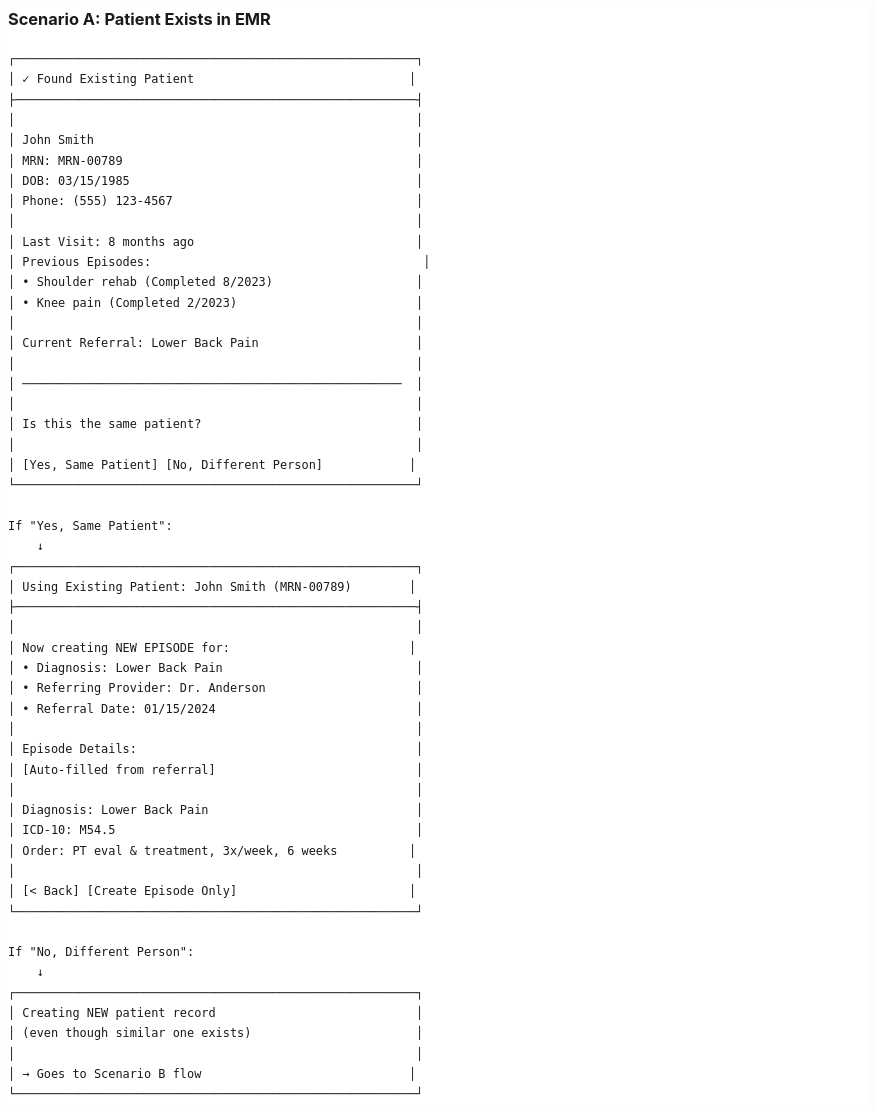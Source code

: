 ### Scenario A: Patient Exists in EMR

```
┌────────────────────────────────────────────────────────┐
│ ✓ Found Existing Patient                              │
├────────────────────────────────────────────────────────┤
│                                                        │
│ John Smith                                             │
│ MRN: MRN-00789                                         │
│ DOB: 03/15/1985                                        │
│ Phone: (555) 123-4567                                  │
│                                                        │
│ Last Visit: 8 months ago                               │
│ Previous Episodes:                                      │
│ • Shoulder rehab (Completed 8/2023)                    │
│ • Knee pain (Completed 2/2023)                         │
│                                                        │
│ Current Referral: Lower Back Pain                      │
│                                                        │
│ ─────────────────────────────────────────────────────  │
│                                                        │
│ Is this the same patient?                              │
│                                                        │
│ [Yes, Same Patient] [No, Different Person]            │
└────────────────────────────────────────────────────────┘

If "Yes, Same Patient":
    ↓
┌────────────────────────────────────────────────────────┐
│ Using Existing Patient: John Smith (MRN-00789)        │
├────────────────────────────────────────────────────────┤
│                                                        │
│ Now creating NEW EPISODE for:                         │
│ • Diagnosis: Lower Back Pain                           │
│ • Referring Provider: Dr. Anderson                     │
│ • Referral Date: 01/15/2024                            │
│                                                        │
│ Episode Details:                                       │
│ [Auto-filled from referral]                            │
│                                                        │
│ Diagnosis: Lower Back Pain                             │
│ ICD-10: M54.5                                          │
│ Order: PT eval & treatment, 3x/week, 6 weeks          │
│                                                        │
│ [< Back] [Create Episode Only]                        │
└────────────────────────────────────────────────────────┘

If "No, Different Person":
    ↓
┌────────────────────────────────────────────────────────┐
│ Creating NEW patient record                            │
│ (even though similar one exists)                       │
│                                                        │
│ → Goes to Scenario B flow                             │
└────────────────────────────────────────────────────────┘
```
